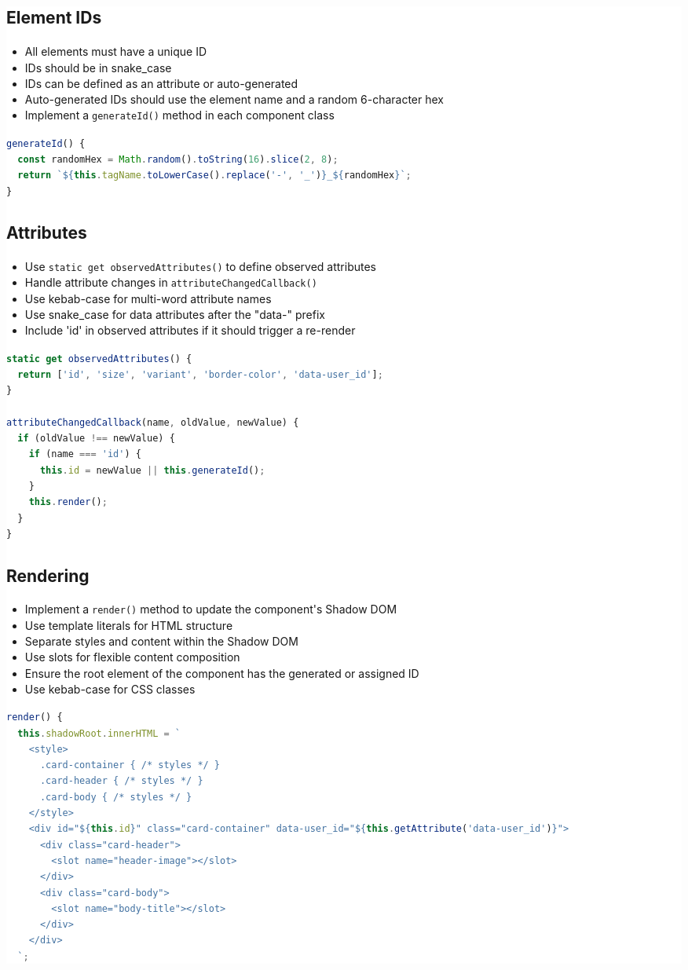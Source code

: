 ## Element IDs

- All elements must have a unique ID
- IDs should be in snake_case
- IDs can be defined as an attribute or auto-generated
- Auto-generated IDs should use the element name and a random 6-character hex
- Implement a `generateId()` method in each component class

```javascript
generateId() {
  const randomHex = Math.random().toString(16).slice(2, 8);
  return `${this.tagName.toLowerCase().replace('-', '_')}_${randomHex}`;
}
```

## Attributes

- Use `static get observedAttributes()` to define observed attributes
- Handle attribute changes in `attributeChangedCallback()`
- Use kebab-case for multi-word attribute names
- Use snake_case for data attributes after the "data-" prefix
- Include 'id' in observed attributes if it should trigger a re-render

```javascript
static get observedAttributes() {
  return ['id', 'size', 'variant', 'border-color', 'data-user_id'];
}

attributeChangedCallback(name, oldValue, newValue) {
  if (oldValue !== newValue) {
    if (name === 'id') {
      this.id = newValue || this.generateId();
    }
    this.render();
  }
}
```

## Rendering

- Implement a `render()` method to update the component's Shadow DOM
- Use template literals for HTML structure
- Separate styles and content within the Shadow DOM
- Use slots for flexible content composition
- Ensure the root element of the component has the generated or assigned ID
- Use kebab-case for CSS classes

```javascript
render() {
  this.shadowRoot.innerHTML = `
    <style>
      .card-container { /* styles */ }
      .card-header { /* styles */ }
      .card-body { /* styles */ }
    </style>
    <div id="${this.id}" class="card-container" data-user_id="${this.getAttribute('data-user_id')}">
      <div class="card-header">
        <slot name="header-image"></slot>
      </div>
      <div class="card-body">
        <slot name="body-title"></slot>
      </div>
    </div>
  `;
```